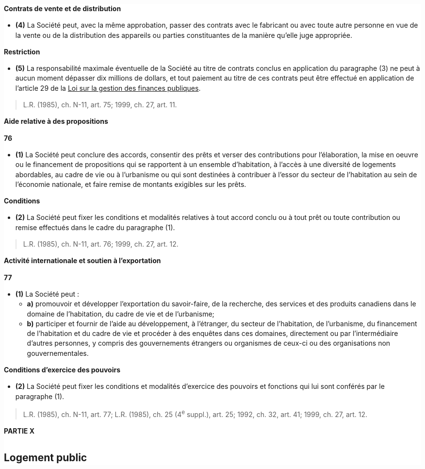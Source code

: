 **Contrats de vente et de distribution**

- **(4)** La Société peut, avec la même approbation, passer des contrats avec le fabricant ou avec toute autre personne en vue de la vente ou de la distribution des appareils ou parties constituantes de la manière qu’elle juge appropriée.

**Restriction**

- **(5)** La responsabilité maximale éventuelle de la Société au titre de contrats conclus en application du paragraphe (3) ne peut à aucun moment dépasser dix millions de dollars, et tout paiement au titre de ces contrats peut être effectué en application de l’article 29 de la [Loi sur la gestion des finances publiques](/fr/Lois/Lois%20révisées%20du%20Canada/F/F-11.md).
> L.R. (1985), ch. N-11, art. 75; 1999, ch. 27, art. 11.





**Aide relative à des propositions**

**76** 

- **(1)** La Société peut conclure des accords, consentir des prêts et verser des contributions pour l’élaboration, la mise en oeuvre ou le financement de propositions qui se rapportent à un ensemble d’habitation, à l’accès à une diversité de logements abordables, au cadre de vie ou à l’urbanisme ou qui sont destinées à contribuer à l’essor du secteur de l’habitation au sein de l’économie nationale, et faire remise de montants exigibles sur les prêts.

**Conditions**

- **(2)** La Société peut fixer les conditions et modalités relatives à tout accord conclu ou à tout prêt ou toute contribution ou remise effectués dans le cadre du paragraphe (1).
> L.R. (1985), ch. N-11, art. 76; 1999, ch. 27, art. 12.





**Activité internationale et soutien à l’exportation**

**77** 

- **(1)** La Société peut :
	- **a)** promouvoir et développer l’exportation du savoir-faire, de la recherche, des services et des produits canadiens dans le domaine de l’habitation, du cadre de vie et de l’urbanisme;
	- **b)** participer et fournir de l’aide au développement, à l’étranger, du secteur de l’habitation, de l’urbanisme, du financement de l’habitation et du cadre de vie et procéder à des enquêtes dans ces domaines, directement ou par l’intermédiaire d’autres personnes, y compris des gouvernements étrangers ou organismes de ceux-ci ou des organisations non gouvernementales.

**Conditions d’exercice des pouvoirs**

- **(2)** La Société peut fixer les conditions et modalités d’exercice des pouvoirs et fonctions qui lui sont conférés par le paragraphe (1).
> L.R. (1985), ch. N-11, art. 77; L.R. (1985), ch. 25 (4<sup>e</sup> suppl.), art. 25; 1992, ch. 32, art. 41; 1999, ch. 27, art. 12.





**PARTIE X** 
## Logement public
